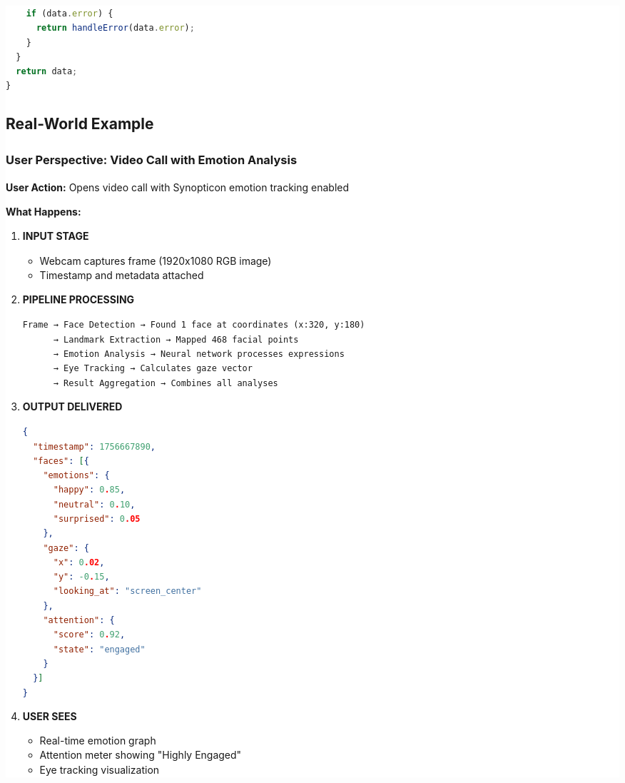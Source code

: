 ```javascript
    if (data.error) {
      return handleError(data.error);
    }
  }
  return data;
}
```

## Real-World Example

### User Perspective: Video Call with Emotion Analysis

**User Action:** Opens video call with Synopticon emotion tracking enabled

**What Happens:**

1. **INPUT STAGE**
   - Webcam captures frame (1920x1080 RGB image)
   - Timestamp and metadata attached

2. **PIPELINE PROCESSING**
   ```
   Frame → Face Detection → Found 1 face at coordinates (x:320, y:180)
         → Landmark Extraction → Mapped 468 facial points
         → Emotion Analysis → Neural network processes expressions
         → Eye Tracking → Calculates gaze vector
         → Result Aggregation → Combines all analyses
   ```

3. **OUTPUT DELIVERED**
   ```json
   {
     "timestamp": 1756667890,
     "faces": [{
       "emotions": {
         "happy": 0.85,
         "neutral": 0.10,
         "surprised": 0.05
       },
       "gaze": {
         "x": 0.02,
         "y": -0.15,
         "looking_at": "screen_center"
       },
       "attention": {
         "score": 0.92,
         "state": "engaged"
       }
     }]
   }
   ```

4. **USER SEES**
   - Real-time emotion graph
   - Attention meter showing "Highly Engaged"
   - Eye tracking visualization
